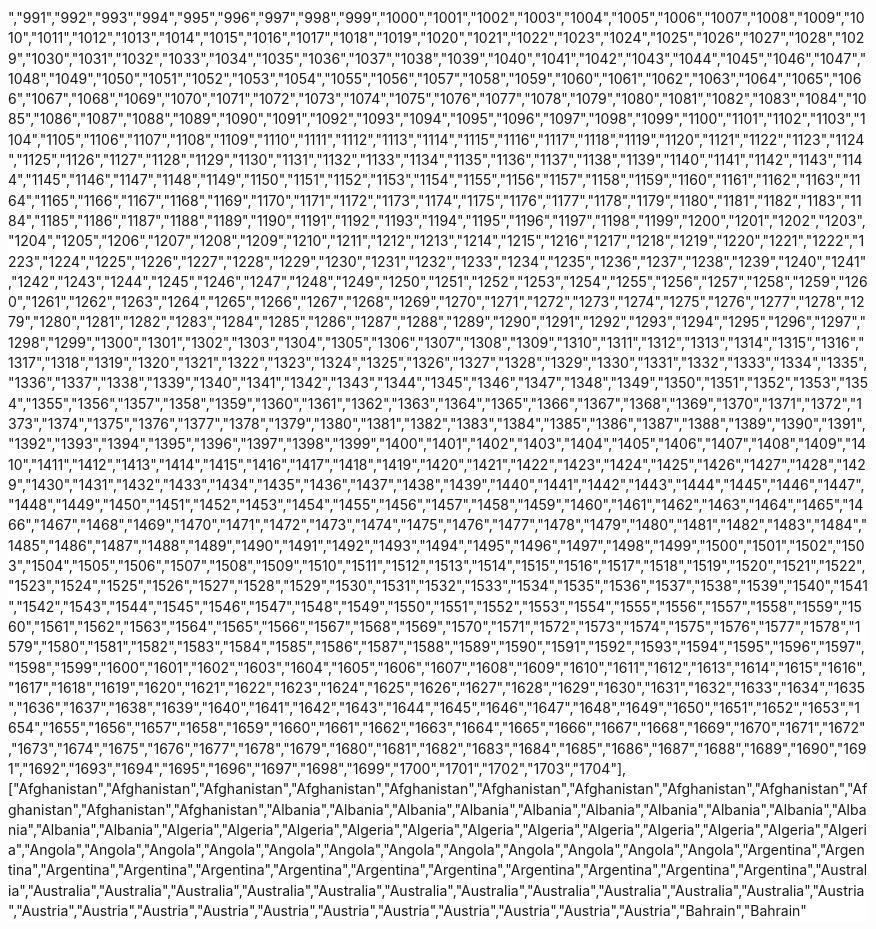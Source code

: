 ","991","992","993","994","995","996","997","998","999","1000","1001","1002","1003","1004","1005","1006","1007","1008","1009","1010","1011","1012","1013","1014","1015","1016","1017","1018","1019","1020","1021","1022","1023","1024","1025","1026","1027","1028","1029","1030","1031","1032","1033","1034","1035","1036","1037","1038","1039","1040","1041","1042","1043","1044","1045","1046","1047","1048","1049","1050","1051","1052","1053","1054","1055","1056","1057","1058","1059","1060","1061","1062","1063","1064","1065","1066","1067","1068","1069","1070","1071","1072","1073","1074","1075","1076","1077","1078","1079","1080","1081","1082","1083","1084","1085","1086","1087","1088","1089","1090","1091","1092","1093","1094","1095","1096","1097","1098","1099","1100","1101","1102","1103","1104","1105","1106","1107","1108","1109","1110","1111","1112","1113","1114","1115","1116","1117","1118","1119","1120","1121","1122","1123","1124","1125","1126","1127","1128","1129","1130","1131","1132","1133","1134","1135","1136","1137","1138","1139","1140","1141","1142","1143","1144","1145","1146","1147","1148","1149","1150","1151","1152","1153","1154","1155","1156","1157","1158","1159","1160","1161","1162","1163","1164","1165","1166","1167","1168","1169","1170","1171","1172","1173","1174","1175","1176","1177","1178","1179","1180","1181","1182","1183","1184","1185","1186","1187","1188","1189","1190","1191","1192","1193","1194","1195","1196","1197","1198","1199","1200","1201","1202","1203","1204","1205","1206","1207","1208","1209","1210","1211","1212","1213","1214","1215","1216","1217","1218","1219","1220","1221","1222","1223","1224","1225","1226","1227","1228","1229","1230","1231","1232","1233","1234","1235","1236","1237","1238","1239","1240","1241","1242","1243","1244","1245","1246","1247","1248","1249","1250","1251","1252","1253","1254","1255","1256","1257","1258","1259","1260","1261","1262","1263","1264","1265","1266","1267","1268","1269","1270","1271","1272","1273","1274","1275","1276","1277","1278","1279","1280","1281","1282","1283","1284","1285","1286","1287","1288","1289","1290","1291","1292","1293","1294","1295","1296","1297","1298","1299","1300","1301","1302","1303","1304","1305","1306","1307","1308","1309","1310","1311","1312","1313","1314","1315","1316","1317","1318","1319","1320","1321","1322","1323","1324","1325","1326","1327","1328","1329","1330","1331","1332","1333","1334","1335","1336","1337","1338","1339","1340","1341","1342","1343","1344","1345","1346","1347","1348","1349","1350","1351","1352","1353","1354","1355","1356","1357","1358","1359","1360","1361","1362","1363","1364","1365","1366","1367","1368","1369","1370","1371","1372","1373","1374","1375","1376","1377","1378","1379","1380","1381","1382","1383","1384","1385","1386","1387","1388","1389","1390","1391","1392","1393","1394","1395","1396","1397","1398","1399","1400","1401","1402","1403","1404","1405","1406","1407","1408","1409","1410","1411","1412","1413","1414","1415","1416","1417","1418","1419","1420","1421","1422","1423","1424","1425","1426","1427","1428","1429","1430","1431","1432","1433","1434","1435","1436","1437","1438","1439","1440","1441","1442","1443","1444","1445","1446","1447","1448","1449","1450","1451","1452","1453","1454","1455","1456","1457","1458","1459","1460","1461","1462","1463","1464","1465","1466","1467","1468","1469","1470","1471","1472","1473","1474","1475","1476","1477","1478","1479","1480","1481","1482","1483","1484","1485","1486","1487","1488","1489","1490","1491","1492","1493","1494","1495","1496","1497","1498","1499","1500","1501","1502","1503","1504","1505","1506","1507","1508","1509","1510","1511","1512","1513","1514","1515","1516","1517","1518","1519","1520","1521","1522","1523","1524","1525","1526","1527","1528","1529","1530","1531","1532","1533","1534","1535","1536","1537","1538","1539","1540","1541","1542","1543","1544","1545","1546","1547","1548","1549","1550","1551","1552","1553","1554","1555","1556","1557","1558","1559","1560","1561","1562","1563","1564","1565","1566","1567","1568","1569","1570","1571","1572","1573","1574","1575","1576","1577","1578","1579","1580","1581","1582","1583","1584","1585","1586","1587","1588","1589","1590","1591","1592","1593","1594","1595","1596","1597","1598","1599","1600","1601","1602","1603","1604","1605","1606","1607","1608","1609","1610","1611","1612","1613","1614","1615","1616","1617","1618","1619","1620","1621","1622","1623","1624","1625","1626","1627","1628","1629","1630","1631","1632","1633","1634","1635","1636","1637","1638","1639","1640","1641","1642","1643","1644","1645","1646","1647","1648","1649","1650","1651","1652","1653","1654","1655","1656","1657","1658","1659","1660","1661","1662","1663","1664","1665","1666","1667","1668","1669","1670","1671","1672","1673","1674","1675","1676","1677","1678","1679","1680","1681","1682","1683","1684","1685","1686","1687","1688","1689","1690","1691","1692","1693","1694","1695","1696","1697","1698","1699","1700","1701","1702","1703","1704"],["Afghanistan","Afghanistan","Afghanistan","Afghanistan","Afghanistan","Afghanistan","Afghanistan","Afghanistan","Afghanistan","Afghanistan","Afghanistan","Afghanistan","Albania","Albania","Albania","Albania","Albania","Albania","Albania","Albania","Albania","Albania","Albania","Albania","Algeria","Algeria","Algeria","Algeria","Algeria","Algeria","Algeria","Algeria","Algeria","Algeria","Algeria","Algeria","Angola","Angola","Angola","Angola","Angola","Angola","Angola","Angola","Angola","Angola","Angola","Angola","Argentina","Argentina","Argentina","Argentina","Argentina","Argentina","Argentina","Argentina","Argentina","Argentina","Argentina","Argentina","Australia","Australia","Australia","Australia","Australia","Australia","Australia","Australia","Australia","Australia","Australia","Australia","Austria","Austria","Austria","Austria","Austria","Austria","Austria","Austria","Austria","Austria","Austria","Austria","Bahrain","Bahrain"